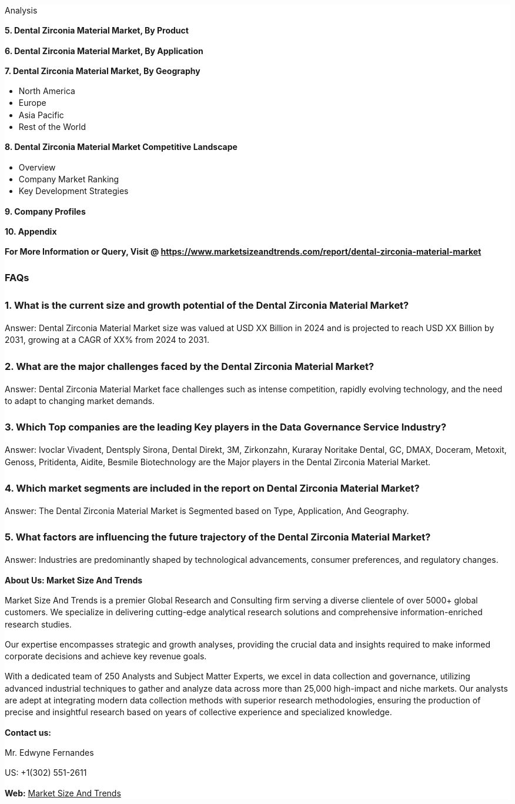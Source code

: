 Analysis</span></li></ul></div><div class="" data-test-id=""><p><strong><span class="">5. Dental Zirconia Material Market, By Product</span></strong></p></div><div class="" data-test-id=""><p><strong><span class="">6. Dental Zirconia Material Market, By Application</span></strong></p></div><div class="" data-test-id=""><p><strong><span class="">7. Dental Zirconia Material Market, By Geography</span></strong></p></div><div class="" data-test-id=""><ul><li><span class="">North America</span></li><li><span class="">Europe</span></li><li><span class="">Asia Pacific</span></li><li><span class="">Rest of the World</span></li></ul></div><div class="" data-test-id=""><p><strong><span class="">8. Dental Zirconia Material Market Competitive Landscape</span></strong></p></div><div class="" data-test-id=""><ul><li><span class="">Overview</span></li><li><span class="">Company Market Ranking</span></li><li><span class="">Key Development Strategies</span></li></ul></div><div class="" data-test-id=""><p><strong><span class="">9. Company Profiles</span></strong></p></div><div class="" data-test-id=""><p><strong><span class="">10. Appendix</span></strong></p></div><div class="" data-test-id=""><p><strong><span class="">For More Information or Query, Visit @ <a href="https://www.marketsizeandtrends.com/report/dental-zirconia-material-market" target="_blank">https://www.marketsizeandtrends.com/report/dental-zirconia-material-market</a></span></strong></p></div><div class="" data-test-id=""><div class="article-main__content" data-test-id="publishing-text-block"><h3><strong><span class="">FAQs</span></strong></h3></div><div class="article-main__content" data-test-id="publishing-text-block"><h3><span class="">1. What is the current size and growth potential of the Dental Zirconia Material Market?</span></h3></div><div class="article-main__content" data-test-id="publishing-text-block"><p><span class="font-[700]">Answer</span><span class="">: Dental Zirconia Material Market size was valued at USD XX Billion in 2024 and is projected to reach USD XX Billion by 2031, growing at a CAGR of XX% from 2024 to 2031.</span></p></div><div class="article-main__content" data-test-id="publishing-text-block"><h3><span class="">2. What are the major challenges faced by the Dental Zirconia Material Market?</span></h3></div><div class="article-main__content" data-test-id="publishing-text-block"><p><span class="font-[700]">Answer</span><span class="">: Dental Zirconia Material Market face challenges such as intense competition, rapidly evolving technology, and the need to adapt to changing market demands.</span></p></div><div class="article-main__content" data-test-id="publishing-text-block"><h3><span class="">3. Which Top companies are the leading Key players in the Data Governance Service Industry?</span></h3></div><div class="article-main__content" data-test-id="publishing-text-block"><p><span class="font-[700]">Answer</span><span class="">: Ivoclar Vivadent, Dentsply Sirona, Dental Direkt, 3M, Zirkonzahn, Kuraray Noritake Dental, GC, DMAX, Doceram, Metoxit, Genoss, Pritidenta, Aidite, Besmile Biotechnology are the Major players in the Dental Zirconia Material Market.</span></p></div><div class="article-main__content" data-test-id="publishing-text-block"><h3><span class="">4. Which market segments are included in the report on Dental Zirconia Material Market?</span></h3></div><div class="article-main__content" data-test-id="publishing-text-block"><p><span class="font-[700]">Answer</span><span class="">: The Dental Zirconia Material Market is Segmented based on Type, Application, And Geography.</span></p></div><div class="article-main__content" data-test-id="publishing-text-block"><h3><span class="">5. What factors are influencing the future trajectory of the Dental Zirconia Material Market?</span></h3></div><div class="article-main__content" data-test-id="publishing-text-block"><p><span class="font-[700]">Answer:</span><span class="">&nbsp;Industries are predominantly shaped by technological advancements, consumer preferences, and regulatory changes.</span></p></div><p><strong><span class="">About Us: Market Size And Trends</span></strong></p></div><div class="" data-test-id=""><p><span class="">Market Size And Trends is a premier Global Research and Consulting firm serving a diverse clientele of over 5000+ global customers. We specialize in delivering cutting-edge analytical research solutions and comprehensive information-enriched research studies.</span></p></div><div class="" data-test-id=""><p><span class="">Our expertise encompasses strategic and growth analyses, providing the crucial data and insights required to make informed corporate decisions and achieve key revenue goals.</span></p></div><div class="" data-test-id=""><p><span class="">With a dedicated team of 250 Analysts and Subject Matter Experts, we excel in data collection and governance, utilizing advanced industrial techniques to gather and analyze data across more than 25,000 high-impact and niche markets. Our analysts are adept at integrating modern data collection methods with superior research methodologies, ensuring the production of precise and insightful research based on years of collective experience and specialized knowledge.</span></p></div><div class="" data-test-id=""><p><strong><span class="">Contact us:</span></strong></p></div><div class="" data-test-id=""><p><span class="">Mr. Edwyne Fernandes</span></p></div><div class="" data-test-id=""><p><span class="">US: +1(302) 551-2611<br /></span></p><p><span class=""><strong>Web:</strong> <a href="https://www.marketsizeandtrends.com/" target="_blank">Market Size And Trends</a></span></p></div>
